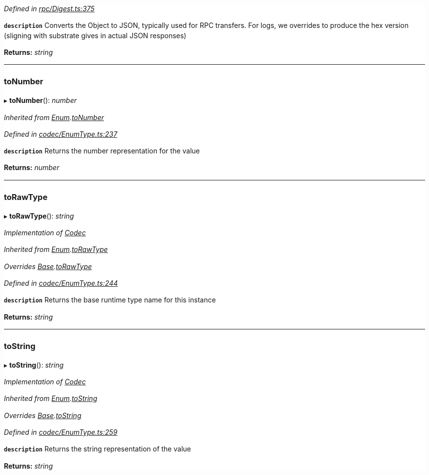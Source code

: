*Defined in [rpc/Digest.ts:375](https://github.com/polkadot-js/api/blob/98cffea/packages/types/src/rpc/Digest.ts#L375)*

**`description`** Converts the Object to JSON, typically used for RPC transfers. For logs, we overrides to produce the hex version (sligning with substrate gives in actual JSON responses)

**Returns:** *string*

___

###  toNumber

▸ **toNumber**(): *number*

*Inherited from [Enum](_codec_enumtype_.enum.md).[toNumber](_codec_enumtype_.enum.md#tonumber)*

*Defined in [codec/EnumType.ts:237](https://github.com/polkadot-js/api/blob/98cffea/packages/types/src/codec/EnumType.ts#L237)*

**`description`** Returns the number representation for the value

**Returns:** *number*

___

###  toRawType

▸ **toRawType**(): *string*

*Implementation of [Codec](../interfaces/_types_.codec.md)*

*Inherited from [Enum](_codec_enumtype_.enum.md).[toRawType](_codec_enumtype_.enum.md#torawtype)*

*Overrides [Base](_codec_base_.base.md).[toRawType](_codec_base_.base.md#torawtype)*

*Defined in [codec/EnumType.ts:244](https://github.com/polkadot-js/api/blob/98cffea/packages/types/src/codec/EnumType.ts#L244)*

**`description`** Returns the base runtime type name for this instance

**Returns:** *string*

___

###  toString

▸ **toString**(): *string*

*Implementation of [Codec](../interfaces/_types_.codec.md)*

*Inherited from [Enum](_codec_enumtype_.enum.md).[toString](_codec_enumtype_.enum.md#tostring)*

*Overrides [Base](_codec_base_.base.md).[toString](_codec_base_.base.md#tostring)*

*Defined in [codec/EnumType.ts:259](https://github.com/polkadot-js/api/blob/98cffea/packages/types/src/codec/EnumType.ts#L259)*

**`description`** Returns the string representation of the value

**Returns:** *string*
